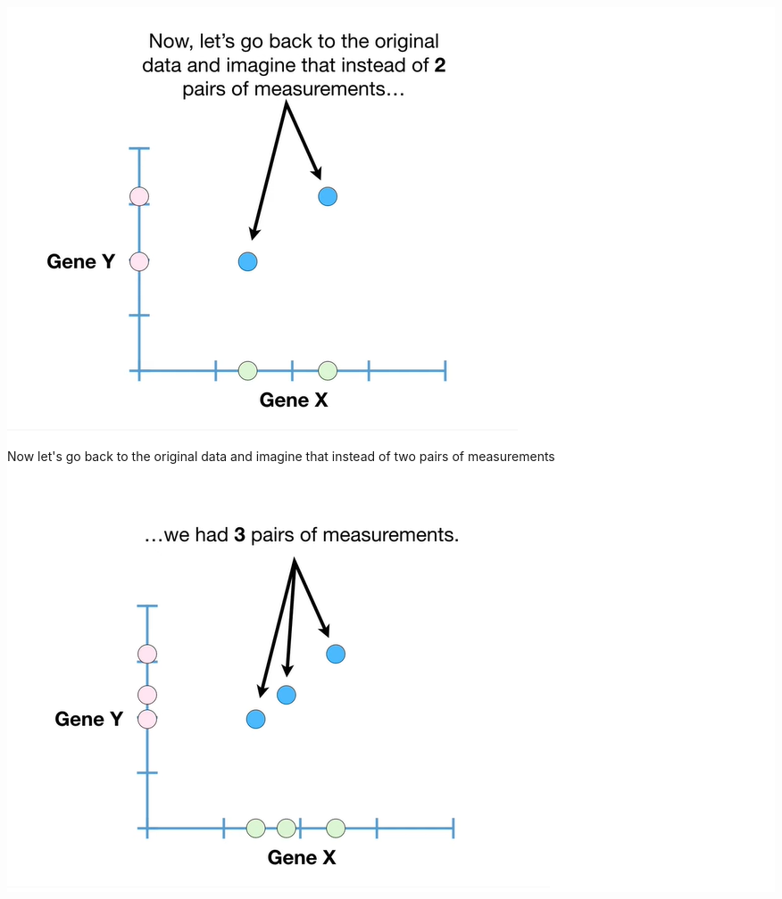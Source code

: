 ![](media/STATQUEST-16-STATISTICS_FUNDAMENTALS-CORRELATIONS/image64.png)

Now let\'s go back to the original data and imagine that instead of two
pairs of measurements

![](media/STATQUEST-16-STATISTICS_FUNDAMENTALS-CORRELATIONS/image65.png)
